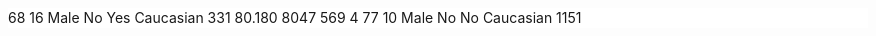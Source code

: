 </td>
<td style="text-align:right;">
68
</td>
<td style="text-align:right;">
16
</td>
<td style="text-align:left;">
Male
</td>
<td style="text-align:left;">
No
</td>
<td style="text-align:left;">
Yes
</td>
<td style="text-align:left;">
Caucasian
</td>
<td style="text-align:right;">
331
</td>
</tr>
<tr>
<td style="text-align:right;">
80.180
</td>
<td style="text-align:right;">
8047
</td>
<td style="text-align:right;">
569
</td>
<td style="text-align:right;">
4
</td>
<td style="text-align:right;">
77
</td>
<td style="text-align:right;">
10
</td>
<td style="text-align:left;">
Male
</td>
<td style="text-align:left;">
No
</td>
<td style="text-align:left;">
No
</td>
<td style="text-align:left;">
Caucasian
</td>
<td style="text-align:right;">
1151
</td>
</tr>
</tbody>
</table>
